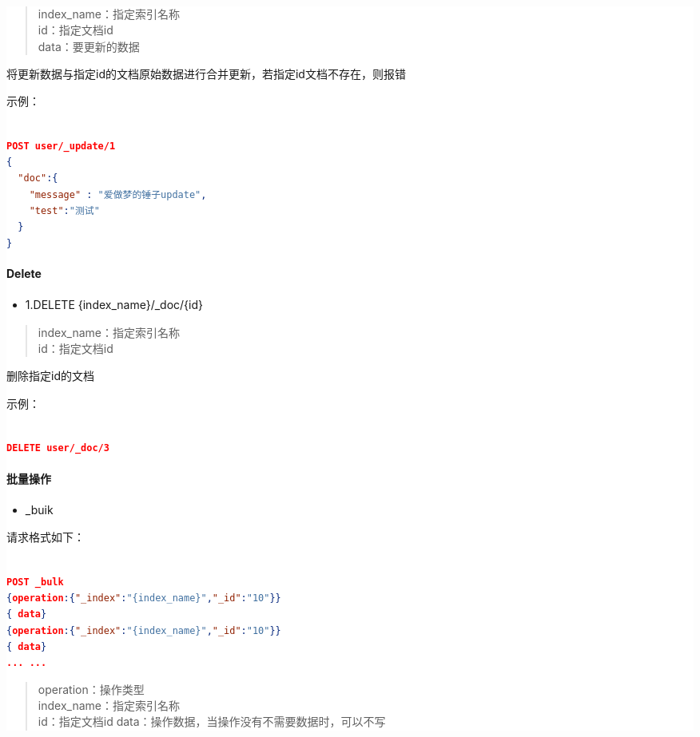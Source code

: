 > index_name：指定索引名称  
> id：指定文档id  
> data：要更新的数据

将更新数据与指定id的文档原始数据进行合并更新，若指定id文档不存在，则报错

示例：

```json

POST user/_update/1
{
  "doc":{
    "message" : "爱做梦的锤子update",
    "test":"测试"
  }
}

```

#### Delete

* 1.DELETE {index_name}/_doc/{id}

> index_name：指定索引名称  
> id：指定文档id  

删除指定id的文档

示例：

```json

DELETE user/_doc/3

```

#### 批量操作 

* _buik

请求格式如下：

```json

POST _bulk
{operation:{"_index":"{index_name}","_id":"10"}}
{ data}
{operation:{"_index":"{index_name}","_id":"10"}}
{ data}
... ...

```

> operation：操作类型  
> index_name：指定索引名称  
> id：指定文档id 
> data：操作数据，当操作没有不需要数据时，可以不写
